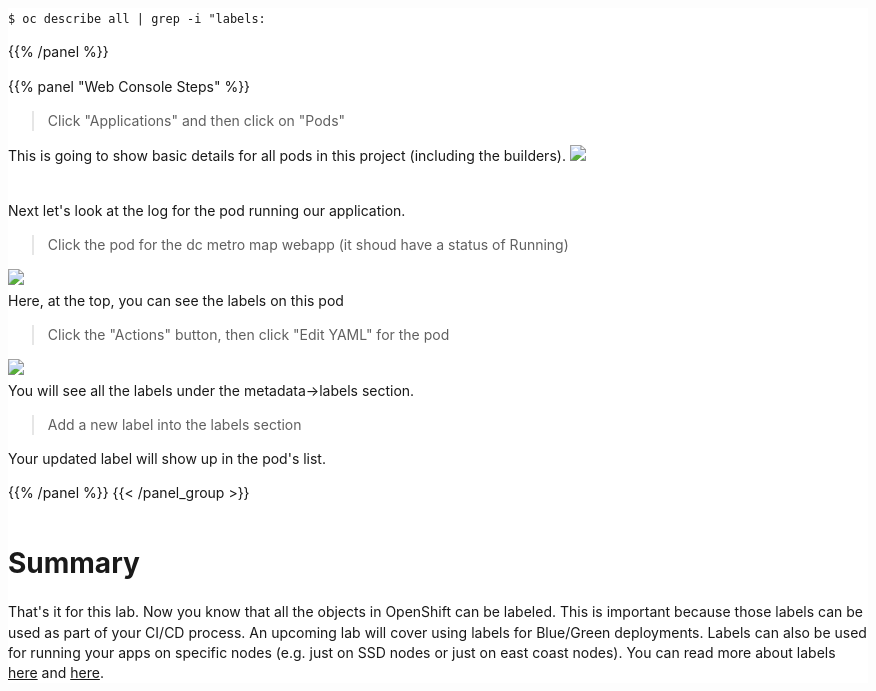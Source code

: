 ```
$ oc describe all | grep -i "labels:
```

{{% /panel %}}

{{% panel "Web Console Steps" %}}

<blockquote>
Click "Applications" and then click on "Pods"
</blockquote>
This is going to show basic details for all pods in this project (including the builders).
<img src="/static/openshift_101_dcmetromap/ocp-lab-labels-pods.png" width="900"></br>
</br>

Next let's look at the log for the pod running our application.
</br>

<blockquote>
Click the pod for the dc metro map webapp (it shoud have a status of Running)
</blockquote>
<img src="/static/openshift_101_dcmetromap/ocp-lab-labels-poddetails.png" width="900"></br>
Here, at the top, you can see the labels on this pod

<blockquote>
Click the "Actions" button, then click "Edit YAML" for the pod
</blockquote>
<img src="/static/openshift_101_dcmetromap/ocp-lab-labels-podedit.png" width="900"><br/>
You will see all the labels under the metadata->labels section.

<blockquote>
Add a new label into the labels section
</blockquote>
Your updated label will show up in the pod's list.

{{% /panel %}}
{{< /panel_group >}}

# Summary
That's it for this lab. Now you know that all the objects in OpenShift can be labeled.  This is important because those labels can be used as part of your CI/CD process.  An upcoming lab will cover using labels for Blue/Green deployments. Labels can also be used for running your apps on specific nodes (e.g. just on SSD nodes or just on east coast nodes).  You can read more about labels [here][1] and [here][2].


[1]: https://docs.openshift.com/enterprise/latest/architecture/core_concepts/pods_and_services.html#labels
[2]: http://kubernetes.io/docs/user-guide/labels/
